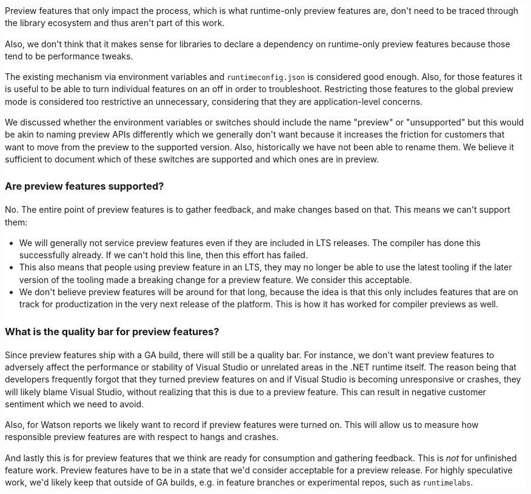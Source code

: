 Preview features that only impact the process, which is what runtime-only preview
features are, don't need to be traced through the library ecosystem and thus
aren't part of this work.

Also, we don't think that it makes sense for libraries to declare a dependency
on runtime-only preview features because those tend to be performance tweaks.

The existing mechanism via environment variables and `runtimeconfig.json` is
considered good enough. Also, for those features it is useful to be able to turn
individual features on an off in order to troubleshoot. Restricting those
features to the global preview mode is considered too restrictive an
unnecessary, considering that they are application-level concerns.

We discussed whether the environment variables or switches should include the
name "preview" or "unsupported" but this would be akin to naming preview APIs
differently which we generally don't want because it increases the friction for
customers that want to move from the preview to the supported version. Also,
historically we have not been able to rename them. We believe it sufficient to
document which of these switches are supported and which ones are in preview.

[tiered-jit]: https://devblogs.microsoft.com/dotnet/tiered-compilation-preview-in-net-core-2-1/

### Are preview features supported?

No. The entire point of preview features is to gather feedback, and make changes
based on that. This means we can't support them:

* We will generally not service preview features even if they are included in LTS
  releases. The compiler has done this successfully already. If we can't hold
  this line, then this effort has failed.
* This also means that people using preview feature in an LTS, they may no
  longer be able to use the latest tooling if the later version of the tooling
  made a breaking change for a preview feature. We consider this acceptable.
* We don't believe preview features will be around for that long, because the
  idea is that this only includes features that are on track for productization
  in the very next release of the platform. This is how it has worked for
  compiler previews as well.

### What is the quality bar for preview features?

Since preview features ship with a GA build, there will still be a quality bar.
For instance, we don't want preview features to adversely affect the performance
or stability of Visual Studio or unrelated areas in the .NET runtime itself. The
reason being that developers frequently forgot that they turned preview features
on and if Visual Studio is becoming unresponsive or crashes, they will likely
blame Visual Studio, without realizing that this is due to a preview feature.
This can result in negative customer sentiment which we need to avoid.

Also, for Watson reports we likely want to record if preview features were
turned on. This will allow us to measure how responsible preview features are
with respect to hangs and crashes.

And lastly this is for preview features that we think are ready for consumption
and gathering feedback. This is *not* for unfinished feature work. Preview
features have to be in a state that we'd consider acceptable for a preview
release. For highly speculative work, we'd likely keep that outside of GA
builds, e.g. in feature branches or experimental repos, such as `runtimelabs`.
